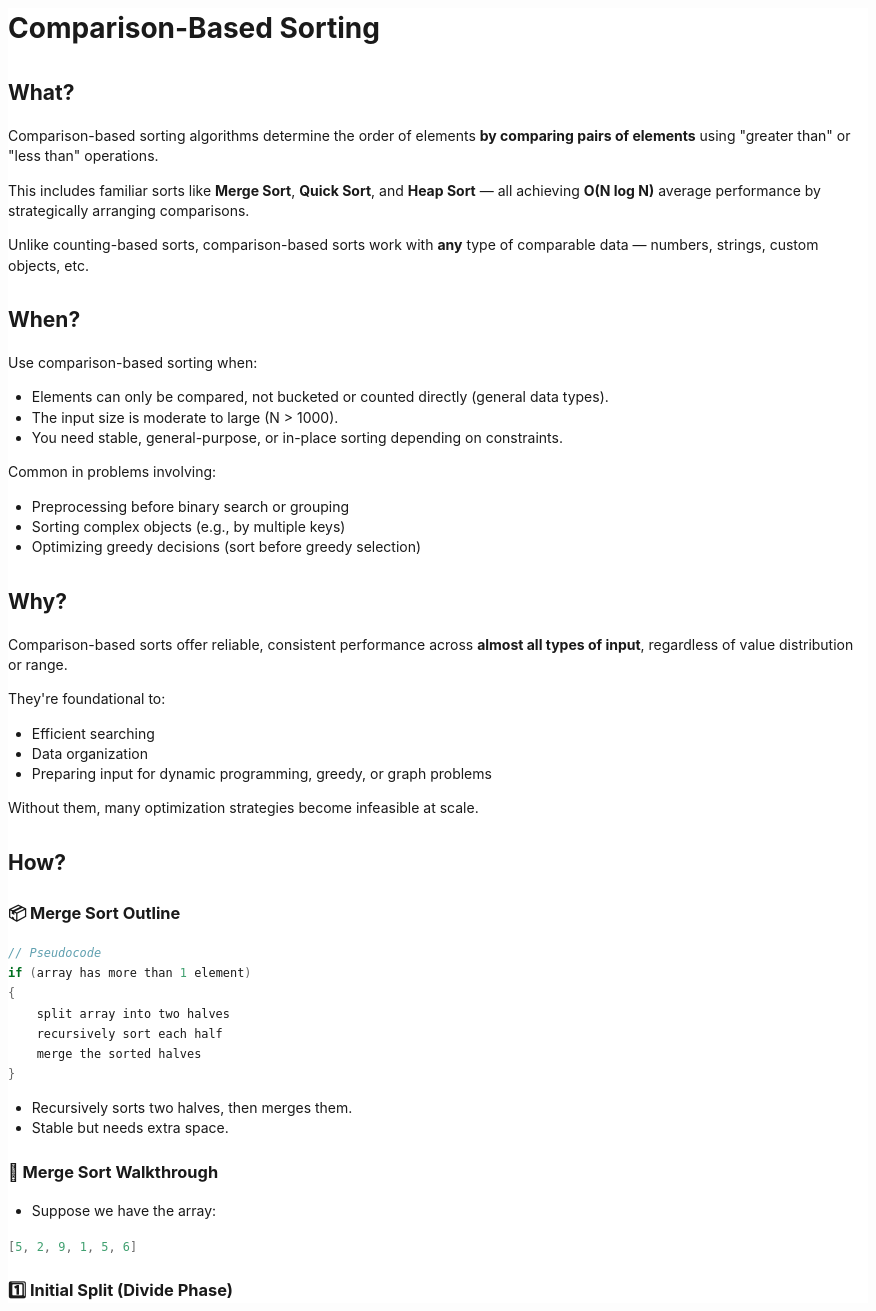 ﻿# Comparison-Based Sorting

## What?
Comparison-based sorting algorithms determine the order of elements **by comparing pairs of elements** using "greater than" or "less than" operations.

This includes familiar sorts like **Merge Sort**, **Quick Sort**, and **Heap Sort** — all achieving **O(N log N)** average performance by strategically arranging comparisons.

Unlike counting-based sorts, comparison-based sorts work with **any** type of comparable data — numbers, strings, custom objects, etc.

## When?
Use comparison-based sorting when:
- Elements can only be compared, not bucketed or counted directly (general data types).
- The input size is moderate to large (N > 1000).
- You need stable, general-purpose, or in-place sorting depending on constraints.

Common in problems involving:
- Preprocessing before binary search or grouping
- Sorting complex objects (e.g., by multiple keys)
- Optimizing greedy decisions (sort before greedy selection)

## Why?
Comparison-based sorts offer reliable, consistent performance across **almost all types of input**, regardless of value distribution or range.

They're foundational to:
- Efficient searching
- Data organization
- Preparing input for dynamic programming, greedy, or graph problems

Without them, many optimization strategies become infeasible at scale.

## How?
### 📦 Merge Sort Outline
```cpp
// Pseudocode
if (array has more than 1 element)
{
    split array into two halves
    recursively sort each half
    merge the sorted halves
}
```
- Recursively sorts two halves, then merges them.
- Stable but needs extra space.

### 📜 Merge Sort Walkthrough
- Suppose we have the array:
```cpp
[5, 2, 9, 1, 5, 6]
```
### 1️⃣ Initial Split (Divide Phase)

